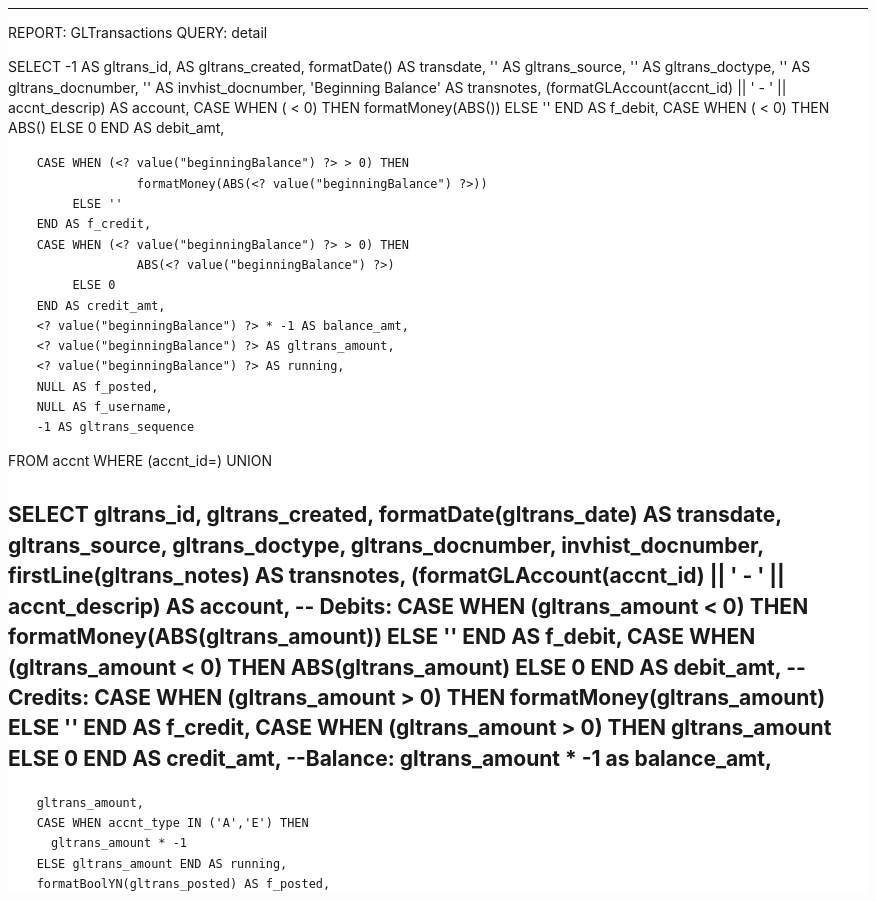  --------------------------------------------------------------------
 REPORT: GLTransactions
 QUERY: detail
 <? if exists("beginningBalance") ?>
 SELECT -1 AS gltrans_id,
        <? value("startDate") ?> AS gltrans_created, formatDate(<? value("startDate") ?>) AS transdate,
        '' AS gltrans_source, '' AS gltrans_doctype, '' AS gltrans_docnumber, '' AS invhist_docnumber,
        'Beginning Balance' AS transnotes,
        (formatGLAccount(accnt_id) || ' - ' || accnt_descrip) AS account,
        CASE WHEN (<? value("beginningBalance") ?> < 0) THEN
                      formatMoney(ABS(<? value("beginningBalance") ?>))
             ELSE ''
        END AS f_debit,
        CASE WHEN (<? value("beginningBalance") ?> < 0) THEN
                      ABS(<? value("beginningBalance") ?>)
             ELSE 0
        END AS debit_amt,

        CASE WHEN (<? value("beginningBalance") ?> > 0) THEN
                      formatMoney(ABS(<? value("beginningBalance") ?>))
             ELSE ''
        END AS f_credit,
        CASE WHEN (<? value("beginningBalance") ?> > 0) THEN
                      ABS(<? value("beginningBalance") ?>)
             ELSE 0
        END AS credit_amt,
        <? value("beginningBalance") ?> * -1 AS balance_amt,
        <? value("beginningBalance") ?> AS gltrans_amount,
        <? value("beginningBalance") ?> AS running,
        NULL AS f_posted,
        NULL AS f_username,
        -1 AS gltrans_sequence
  FROM accnt
  WHERE (accnt_id=<? value("accnt_id") ?>)
 UNION
 <? endif ?>

 SELECT gltrans_id,
        gltrans_created, formatDate(gltrans_date) AS transdate,
        gltrans_source, gltrans_doctype, gltrans_docnumber, invhist_docnumber,
        firstLine(gltrans_notes) AS transnotes,
        (formatGLAccount(accnt_id) || ' - ' || accnt_descrip) AS account,
 -- Debits:
        CASE WHEN (gltrans_amount < 0) THEN formatMoney(ABS(gltrans_amount))
             ELSE ''
        END AS f_debit,
        CASE WHEN (gltrans_amount < 0) THEN ABS(gltrans_amount)
             ELSE 0
        END AS debit_amt,
 --Credits:
        CASE WHEN (gltrans_amount > 0) THEN formatMoney(gltrans_amount)
             ELSE ''
        END AS f_credit,
        CASE WHEN (gltrans_amount > 0) THEN gltrans_amount
             ELSE 0
        END AS credit_amt,
 --Balance:
        gltrans_amount * -1 as balance_amt,
 --
        gltrans_amount,
        CASE WHEN accnt_type IN ('A','E') THEN
          gltrans_amount * -1
        ELSE gltrans_amount END AS running,
        formatBoolYN(gltrans_posted) AS f_posted,